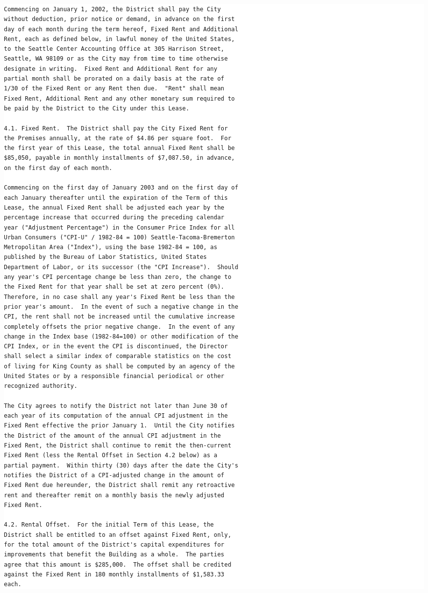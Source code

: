     Commencing on January 1, 2002, the District shall pay the City  
    without deduction, prior notice or demand, in advance on the first  
    day of each month during the term hereof, Fixed Rent and Additional  
    Rent, each as defined below, in lawful money of the United States,  
    to the Seattle Center Accounting Office at 305 Harrison Street,  
    Seattle, WA 98109 or as the City may from time to time otherwise  
    designate in writing.  Fixed Rent and Additional Rent for any  
    partial month shall be prorated on a daily basis at the rate of  
    1/30 of the Fixed Rent or any Rent then due.  "Rent" shall mean  
    Fixed Rent, Additional Rent and any other monetary sum required to  
    be paid by the District to the City under this Lease.  
  
    4.1. Fixed Rent.  The District shall pay the City Fixed Rent for  
    the Premises annually, at the rate of $4.86 per square foot.  For  
    the first year of this Lease, the total annual Fixed Rent shall be  
    $85,050, payable in monthly installments of $7,087.50, in advance,  
    on the first day of each month.  
  
    Commencing on the first day of January 2003 and on the first day of  
    each January thereafter until the expiration of the Term of this  
    Lease, the annual Fixed Rent shall be adjusted each year by the  
    percentage increase that occurred during the preceding calendar  
    year ("Adjustment Percentage") in the Consumer Price Index for all  
    Urban Consumers ("CPI-U" / 1982-84 = 100) Seattle-Tacoma-Bremerton  
    Metropolitan Area ("Index"), using the base 1982-84 = 100, as  
    published by the Bureau of Labor Statistics, United States  
    Department of Labor, or its successor (the "CPI Increase").  Should  
    any year's CPI percentage change be less than zero, the change to  
    the Fixed Rent for that year shall be set at zero percent (0%).  
    Therefore, in no case shall any year's Fixed Rent be less than the  
    prior year's amount.  In the event of such a negative change in the  
    CPI, the rent shall not be increased until the cumulative increase  
    completely offsets the prior negative change.  In the event of any  
    change in the Index base (1982-84=100) or other modification of the  
    CPI Index, or in the event the CPI is discontinued, the Director  
    shall select a similar index of comparable statistics on the cost  
    of living for King County as shall be computed by an agency of the  
    United States or by a responsible financial periodical or other  
    recognized authority.  
  
    The City agrees to notify the District not later than June 30 of  
    each year of its computation of the annual CPI adjustment in the  
    Fixed Rent effective the prior January 1.  Until the City notifies  
    the District of the amount of the annual CPI adjustment in the  
    Fixed Rent, the District shall continue to remit the then-current  
    Fixed Rent (less the Rental Offset in Section 4.2 below) as a  
    partial payment.  Within thirty (30) days after the date the City's  
    notifies the District of a CPI-adjusted change in the amount of  
    Fixed Rent due hereunder, the District shall remit any retroactive  
    rent and thereafter remit on a monthly basis the newly adjusted  
    Fixed Rent.  
  
    4.2. Rental Offset.  For the initial Term of this Lease, the  
    District shall be entitled to an offset against Fixed Rent, only,  
    for the total amount of the District's capital expenditures for  
    improvements that benefit the Building as a whole.  The parties  
    agree that this amount is $285,000.  The offset shall be credited  
    against the Fixed Rent in 180 monthly installments of $1,583.33  
    each.  
  